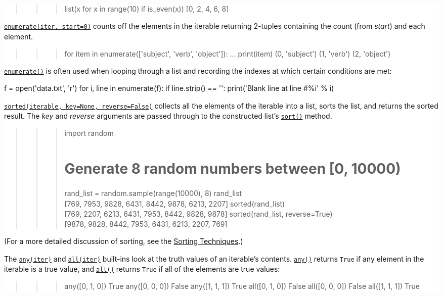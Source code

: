 >>>

>>> list(x for x in range(10) if is_even(x))
[0, 2, 4, 6, 8]

[`enumerate(iter, start=0)`](https://docs.python.org/3/library/functions.html#enumerate "enumerate") counts off the elements in the iterable returning 2-tuples containing the count (from _start_) and each element.

>>>

>>> for item in enumerate(['subject', 'verb', 'object']):
...     print(item)
(0, 'subject')
(1, 'verb')
(2, 'object')

[`enumerate()`](https://docs.python.org/3/library/functions.html#enumerate "enumerate") is often used when looping through a list and recording the indexes at which certain conditions are met:

f = open('data.txt', 'r')
for i, line in enumerate(f):
    if line.strip() == '':
        print('Blank line at line #%i' % i)

[`sorted(iterable, key=None, reverse=False)`](https://docs.python.org/3/library/functions.html#sorted "sorted") collects all the elements of the iterable into a list, sorts the list, and returns the sorted result. The _key_ and _reverse_ arguments are passed through to the constructed list’s [`sort()`](https://docs.python.org/3/library/stdtypes.html#list.sort "list.sort") method.

>>>

>>> import random
>>> # Generate 8 random numbers between [0, 10000)
>>> rand_list = random.sample(range(10000), 8)
>>> rand_list  
[769, 7953, 9828, 6431, 8442, 9878, 6213, 2207]
>>> sorted(rand_list)  
[769, 2207, 6213, 6431, 7953, 8442, 9828, 9878]
>>> sorted(rand_list, reverse=True)  
[9878, 9828, 8442, 7953, 6431, 6213, 2207, 769]

(For a more detailed discussion of sorting, see the [Sorting Techniques](https://docs.python.org/3/howto/sorting.html#sortinghowto).)

The [`any(iter)`](https://docs.python.org/3/library/functions.html#any "any") and [`all(iter)`](https://docs.python.org/3/library/functions.html#all "all") built-ins look at the truth values of an iterable’s contents. [`any()`](https://docs.python.org/3/library/functions.html#any "any") returns `True` if any element in the iterable is a true value, and [`all()`](https://docs.python.org/3/library/functions.html#all "all") returns `True` if all of the elements are true values:

>>>

>>> any([0, 1, 0])
True
>>> any([0, 0, 0])
False
>>> any([1, 1, 1])
True
>>> all([0, 1, 0])
False
>>> all([0, 0, 0])
False
>>> all([1, 1, 1])
True
